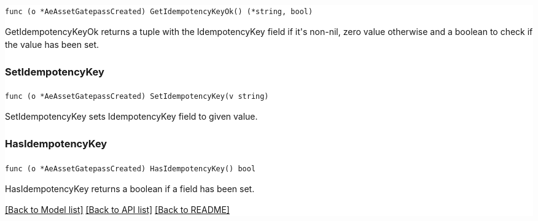 `func (o *AeAssetGatepassCreated) GetIdempotencyKeyOk() (*string, bool)`

GetIdempotencyKeyOk returns a tuple with the IdempotencyKey field if it's non-nil, zero value otherwise
and a boolean to check if the value has been set.

### SetIdempotencyKey

`func (o *AeAssetGatepassCreated) SetIdempotencyKey(v string)`

SetIdempotencyKey sets IdempotencyKey field to given value.

### HasIdempotencyKey

`func (o *AeAssetGatepassCreated) HasIdempotencyKey() bool`

HasIdempotencyKey returns a boolean if a field has been set.


[[Back to Model list]](../README.md#documentation-for-models) [[Back to API list]](../README.md#documentation-for-api-endpoints) [[Back to README]](../README.md)



